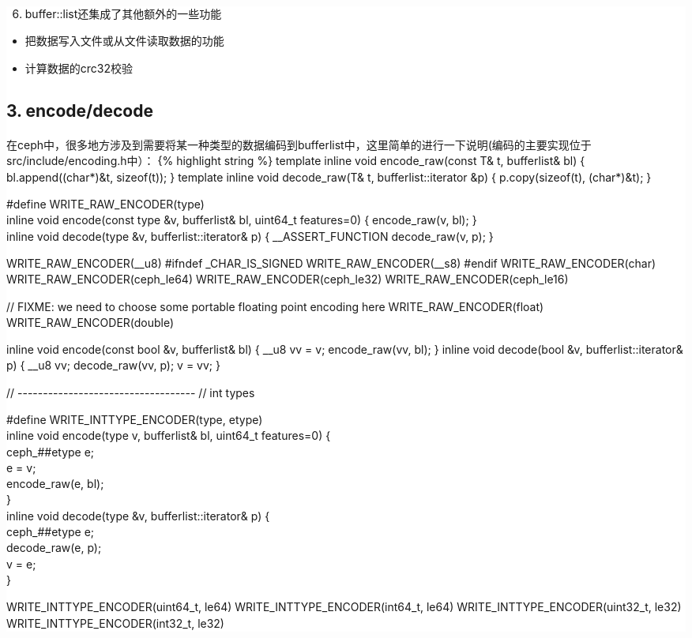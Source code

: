 6) buffer::list还集成了其他额外的一些功能

* 把数据写入文件或从文件读取数据的功能

* 计算数据的crc32校验


## 3. encode/decode
在ceph中，很多地方涉及到需要将某一种类型的数据编码到bufferlist中，这里简单的进行一下说明(编码的主要实现位于src/include/encoding.h中）：
{% highlight string %}
template<class T>
inline void encode_raw(const T& t, bufferlist& bl)
{
  bl.append((char*)&t, sizeof(t));
}
template<class T>
inline void decode_raw(T& t, bufferlist::iterator &p)
{
  p.copy(sizeof(t), (char*)&t);
}

#define WRITE_RAW_ENCODER(type)						\
  inline void encode(const type &v, bufferlist& bl, uint64_t features=0) { encode_raw(v, bl); } \
  inline void decode(type &v, bufferlist::iterator& p) { __ASSERT_FUNCTION decode_raw(v, p); }

WRITE_RAW_ENCODER(__u8)
#ifndef _CHAR_IS_SIGNED
WRITE_RAW_ENCODER(__s8)
#endif
WRITE_RAW_ENCODER(char)
WRITE_RAW_ENCODER(ceph_le64)
WRITE_RAW_ENCODER(ceph_le32)
WRITE_RAW_ENCODER(ceph_le16)

// FIXME: we need to choose some portable floating point encoding here
WRITE_RAW_ENCODER(float)
WRITE_RAW_ENCODER(double)

inline void encode(const bool &v, bufferlist& bl) {
  __u8 vv = v;
  encode_raw(vv, bl);
}
inline void decode(bool &v, bufferlist::iterator& p) {
  __u8 vv;
  decode_raw(vv, p);
  v = vv;
}


// -----------------------------------
// int types

#define WRITE_INTTYPE_ENCODER(type, etype)				\
  inline void encode(type v, bufferlist& bl, uint64_t features=0) {	\
    ceph_##etype e;					                \
    e = v;                                                              \
    encode_raw(e, bl);							\
  }									\
  inline void decode(type &v, bufferlist::iterator& p) {		\
    ceph_##etype e;							\
    decode_raw(e, p);							\
    v = e;								\
  }

WRITE_INTTYPE_ENCODER(uint64_t, le64)
WRITE_INTTYPE_ENCODER(int64_t, le64)
WRITE_INTTYPE_ENCODER(uint32_t, le32)
WRITE_INTTYPE_ENCODER(int32_t, le32)